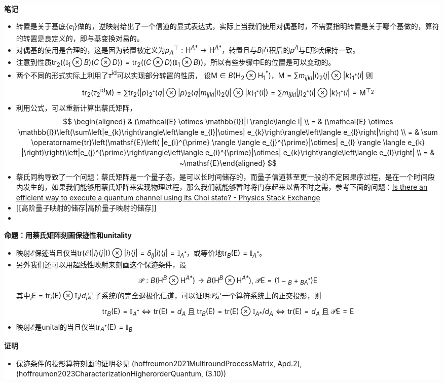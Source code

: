 **笔记**

- 转置是关于基底$\{e_i\}$做的，逆映射给出了一个信道的显式表达式，实际上当我们使用对偶基时，不需要指明转置是关于哪个基做的，算符的转置是良定义的，即与基变换对易的。
- 对偶基的使用是合理的，这是因为转置被定义为$\rho_A^\top: \mathsf{H}^{A*}\rightarrow \mathsf{H}^{A*}$，转置且与$B$直积后的$\rho^A$与$\mathsf{E}$形状保持一致。
- 注意到性质$\mathrm{tr}_2((\mathbb{I}_1\otimes B)( C\otimes D))=\mathrm{tr}_2((C\otimes D)(\mathbb{I}_1 \otimes B) )$，所以有些步骤中$\mathsf{E}$的位置是可以变动的。
- 两个不同的形式实际上利用了$\tau^\mathrm{id}$可以实现部分转置的性质，
  设$\mathsf{M}\in B(\mathsf{H}_2\otimes \mathsf{H}_1^*)$，$\mathsf{M}=\sum m_{ijkl}|i\rangle_2\langle j|\otimes |k\rangle_{1^*}\langle l|$
  则
  $$
  \mathrm{tr}_2\left(\tau_2^\mathrm{id}\mathsf{M}\right)=\sum \mathrm{tr}_2(|p\rangle_{2^*}\langle q|\otimes|p\rangle_{2}\langle q|m_{ijkl}|i\rangle_2\langle j|\otimes |k\rangle_{1^*}\langle l|)=\sum m_{ijkl} |j\rangle_{2^*}\langle i|\otimes |k\rangle_{1^*}\langle l| =\mathsf{M}^{\top_2}
  $$
- 利用公式，可以重新计算出蔡氏矩阵，
  $$
  \begin{aligned} & (\mathcal{E} \otimes \mathbb{I})|I \rangle\langle I| \\ = & (\mathcal{E} \otimes \mathbb{I})\left(\sum\left|e_{k}\right\rangle\left\langle e_{l}|\otimes| e_{k}\right\rangle\left\langle e_{l}\right|\right) \\ = & \sum \operatorname{tr}\left(\mathsf{E}\left( |e_{i}^{\prime} \rangle \langle e_{j}^{\prime}|\otimes| e_{l} \rangle \langle e_{k} |\right)\right)\left|e_{j}^{\prime}\right\rangle\left\langle e_{i}^{\prime}|\otimes| e_{k}\right\rangle\left\langle e_{l}\right| \\ = & ~\mathsf{E}\end{aligned}
  $$
- 蔡氏同构导致了一个问题：蔡氏矩阵是一个量子态，是可以长时间储存的，而量子信道甚至更一般的不定因果序过程，是在一个时间段内发生的，如果我们能够用蔡氏矩阵来实现物理过程，那么我们就能够暂时将门存起来以备不时之需，参考下面的问题：[Is there an efficient way to execute a quantum channel using its Choi state? - Physics Stack Exchange](https://physics.stackexchange.com/questions/769093/is-there-an-efficient-way-to-execute-a-quantum-channel-using-its-choi-state?utm_source=chatgpt.com)
- [[高阶量子映射的储存\|高阶量子映射的储存]] 
- 
**命题：用蔡氏矩阵刻画保迹性和unitality**

- 映射$\mathcal{E}$保迹当且仅当$\mathrm{tr}(\mathcal{E}(|i\rangle\langle j|))\otimes|i\rangle\langle j|=\delta_{ij}|i\rangle\langle j|=\mathbb{I}_{A^*}$，或等价地$\mathrm{tr}_B(\mathsf{E})=\mathbb{I}_{A^*}$。
- 另外我们还可以用超线性映射来刻画这个保迹条件，设
  $$
  \mathcal{P}: B\left(\mathsf{H}^{B} \otimes \mathsf{H}^{A*}\right) \rightarrow B\left(\mathsf{H}^{B} \otimes \mathsf{H}^{A*}\right),~\mathcal{P}\mathsf{E} =(1-{}_B+{}_{BA^*})\mathsf{E}
  $$
  其中${}_i \mathsf{E}=\mathrm{tr}_i(\mathsf{E})\otimes \mathbb{I}_i/d_i$是子系统$i$的完全退极化信道，可以证明$\mathcal{P}$是一个算符系统上的正交投影，则
  $$
  \mathrm{tr}_B(\mathsf{E})=\mathbb{I}_{A^*}\Leftrightarrow \mathrm{tr}(\mathsf{E})=d_A\text{ 且 } \mathrm{tr}_B(\mathsf{E})=\mathrm{tr}(\mathsf{E})\otimes \mathbb{I}_{A*}/d_A\Leftrightarrow \mathrm{tr}(\mathsf{E})=d_A\text{ 且 } \mathcal{P}\mathsf{E}=\mathsf{E}
  $$
- 映射$\mathcal{E}$是unital的当且仅当$\mathrm{tr}_{A^*}(\mathsf{E})=\mathbb{I}_B$

**证明**

- 保迹条件的投影算符刻画的证明参见 (hoffreumon2021MultiroundProcessMatrix, Apd.2), (hoffreumon2023CharacterizationHigherorderQuantum, (3.10))
